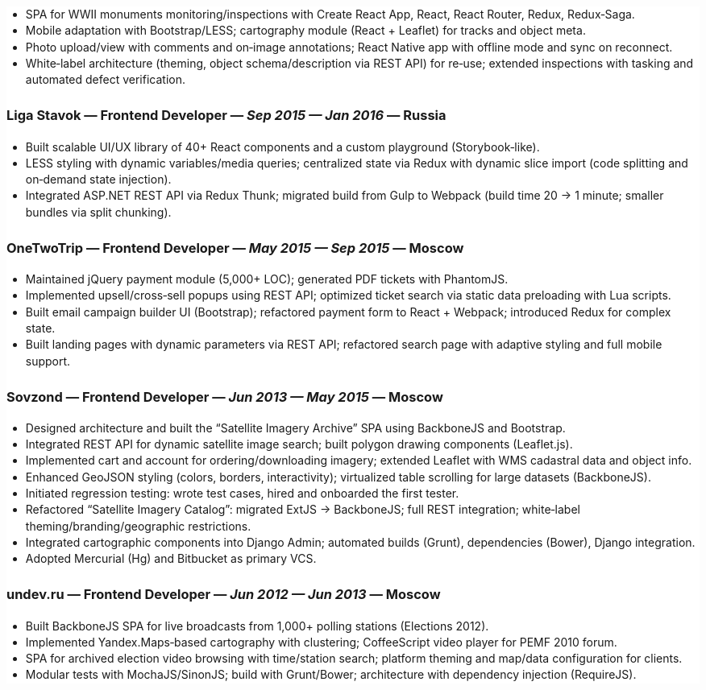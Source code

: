 - SPA for WWII monuments monitoring/inspections with Create React App, React, React Router, Redux, Redux‑Saga.
- Mobile adaptation with Bootstrap/LESS; cartography module (React + Leaflet) for tracks and object meta.
- Photo upload/view with comments and on‑image annotations; React Native app with offline mode and sync on reconnect.
- White‑label architecture (theming, object schema/description via REST API) for re‑use; extended inspections with tasking and automated defect verification.

### **Liga Stavok** — Frontend Developer — _Sep 2015 — Jan 2016_ — Russia

- Built scalable UI/UX library of 40+ React components and a custom playground (Storybook‑like).
- LESS styling with dynamic variables/media queries; centralized state via Redux with dynamic slice import (code splitting and on‑demand state injection).
- Integrated ASP.NET REST API via Redux Thunk; migrated build from Gulp to Webpack (build time 20 → 1 minute; smaller bundles via split chunking).

### **OneTwoTrip** — Frontend Developer — _May 2015 — Sep 2015_ — Moscow

- Maintained jQuery payment module (5,000+ LOC); generated PDF tickets with PhantomJS.
- Implemented upsell/cross‑sell popups using REST API; optimized ticket search via static data preloading with Lua scripts.
- Built email campaign builder UI (Bootstrap); refactored payment form to React + Webpack; introduced Redux for complex state.
- Built landing pages with dynamic parameters via REST API; refactored search page with adaptive styling and full mobile support.

### **Sovzond** — Frontend Developer — _Jun 2013 — May 2015_ — Moscow

- Designed architecture and built the “Satellite Imagery Archive” SPA using BackboneJS and Bootstrap.
- Integrated REST API for dynamic satellite image search; built polygon drawing components (Leaflet.js).
- Implemented cart and account for ordering/downloading imagery; extended Leaflet with WMS cadastral data and object info.
- Enhanced GeoJSON styling (colors, borders, interactivity); virtualized table scrolling for large datasets (BackboneJS).
- Initiated regression testing: wrote test cases, hired and onboarded the first tester.
- Refactored “Satellite Imagery Catalog”: migrated ExtJS → BackboneJS; full REST integration; white‑label theming/branding/geographic restrictions.
- Integrated cartographic components into Django Admin; automated builds (Grunt), dependencies (Bower), Django integration.
- Adopted Mercurial (Hg) and Bitbucket as primary VCS.

### **undev.ru** — Frontend Developer — _Jun 2012 — Jun 2013_ — Moscow

- Built BackboneJS SPA for live broadcasts from 1,000+ polling stations (Elections 2012).
- Implemented Yandex.Maps‑based cartography with clustering; CoffeeScript video player for PEMF 2010 forum.
- SPA for archived election video browsing with time/station search; platform theming and map/data configuration for clients.
- Modular tests with MochaJS/SinonJS; build with Grunt/Bower; architecture with dependency injection (RequireJS).
